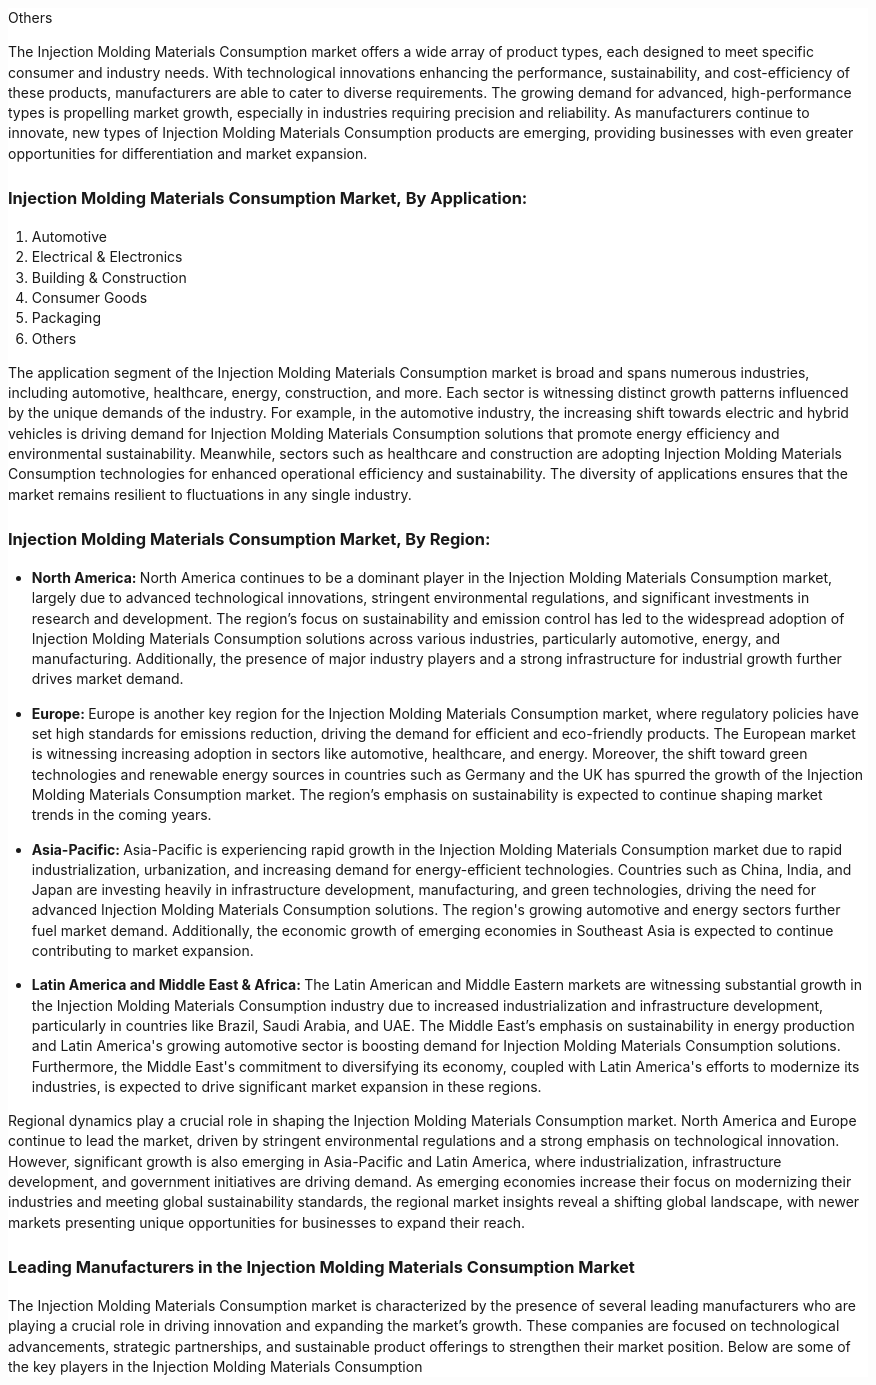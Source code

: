 Others</li></ol><p>The Injection Molding Materials Consumption market offers a wide array of product types, each designed to meet specific consumer and industry needs. With technological innovations enhancing the performance, sustainability, and cost-efficiency of these products, manufacturers are able to cater to diverse requirements. The growing demand for advanced, high-performance types is propelling market growth, especially in industries requiring precision and reliability. As manufacturers continue to innovate, new types of Injection Molding Materials Consumption products are emerging, providing businesses with even greater opportunities for differentiation and market expansion.</p><h3>Injection Molding Materials Consumption Market,&nbsp;By Application:</h3><ol><li>Automotive<li> Electrical & Electronics<li> Building & Construction<li> Consumer Goods<li> Packaging<li> Others</li></ol><p>The application segment of the Injection Molding Materials Consumption market is broad and spans numerous industries, including automotive, healthcare, energy, construction, and more. Each sector is witnessing distinct growth patterns influenced by the unique demands of the industry. For example, in the automotive industry, the increasing shift towards electric and hybrid vehicles is driving demand for Injection Molding Materials Consumption solutions that promote energy efficiency and environmental sustainability. Meanwhile, sectors such as healthcare and construction are adopting Injection Molding Materials Consumption technologies for enhanced operational efficiency and sustainability. The diversity of applications ensures that the market remains resilient to fluctuations in any single industry.</p><h3>Injection Molding Materials Consumption Market, By Region:</h3><ul><li><p><strong>North America:&nbsp;</strong>North America continues to be a dominant player in the Injection Molding Materials Consumption market, largely due to advanced technological innovations, stringent environmental regulations, and significant investments in research and development. The region&rsquo;s focus on sustainability and emission control has led to the widespread adoption of Injection Molding Materials Consumption solutions across various industries, particularly automotive, energy, and manufacturing. Additionally, the presence of major industry players and a strong infrastructure for industrial growth further drives market demand.</p></li><li><p><strong><strong>Europe:&nbsp;</strong></strong>Europe is another key region for the Injection Molding Materials Consumption market, where regulatory policies have set high standards for emissions reduction, driving the demand for efficient and eco-friendly products. The European market is witnessing increasing adoption in sectors like automotive, healthcare, and energy. Moreover, the shift toward green technologies and renewable energy sources in countries such as Germany and the UK has spurred the growth of the Injection Molding Materials Consumption market. The region&rsquo;s emphasis on sustainability is expected to continue shaping market trends in the coming years.</p></li><li><p><strong><strong>Asia-Pacific:&nbsp;</strong></strong>Asia-Pacific is experiencing rapid growth in the Injection Molding Materials Consumption market due to rapid industrialization, urbanization, and increasing demand for energy-efficient technologies. Countries such as China, India, and Japan are investing heavily in infrastructure development, manufacturing, and green technologies, driving the need for advanced Injection Molding Materials Consumption solutions. The region's growing automotive and energy sectors further fuel market demand. Additionally, the economic growth of emerging economies in Southeast Asia is expected to continue contributing to market expansion.</p></li><li><p><strong><strong>Latin America and Middle East &amp; Africa:&nbsp;</strong></strong>The Latin American and Middle Eastern markets are witnessing substantial growth in the Injection Molding Materials Consumption industry due to increased industrialization and infrastructure development, particularly in countries like Brazil, Saudi Arabia, and UAE. The Middle East&rsquo;s emphasis on sustainability in energy production and Latin America's growing automotive sector is boosting demand for Injection Molding Materials Consumption solutions. Furthermore, the Middle East's commitment to diversifying its economy, coupled with Latin America's efforts to modernize its industries, is expected to drive significant market expansion in these regions.</p></li></ul><p>Regional dynamics play a crucial role in shaping the Injection Molding Materials Consumption market. North America and Europe continue to lead the market, driven by stringent environmental regulations and a strong emphasis on technological innovation. However, significant growth is also emerging in Asia-Pacific and Latin America, where industrialization, infrastructure development, and government initiatives are driving demand. As emerging economies increase their focus on modernizing their industries and meeting global sustainability standards, the regional market insights reveal a shifting global landscape, with newer markets presenting unique opportunities for businesses to expand their reach.</p><h3><strong>Leading Manufacturers in the Injection Molding Materials Consumption Market</strong></h3><p>The Injection Molding Materials Consumption market is characterized by the presence of several leading manufacturers who are playing a crucial role in driving innovation and expanding the market&rsquo;s growth. These companies are focused on technological advancements, strategic partnerships, and sustainable product offerings to strengthen their market position. Below are some of the key players in the Injection Molding Materials Consumption